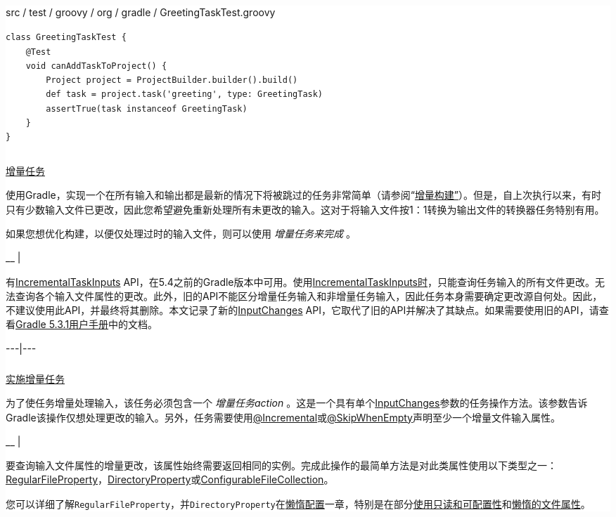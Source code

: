src / test / groovy / org / gradle / GreetingTaskTest.groovy

    
    
    class GreetingTaskTest {
        @Test
        void canAddTaskToProject() {
            Project project = ProjectBuilder.builder().build()
            def task = project.task('greeting', type: GreetingTask)
            assertTrue(task instanceof GreetingTask)
        }
    }

##
[](file:///Users/dxs/temp/gradle-6.7.1/docs/userguide/custom_tasks.html#incremental_tasks)[增量任务](file:///Users/dxs/temp/gradle-6.7.1/docs/userguide/custom_tasks.html#incremental_tasks)

使用Gradle，实现一个在所有输入和输出都是最新的情况下将被跳过的任务非常简单（请参阅“[增量构建”](file:///Users/dxs/temp/gradle-6.7.1/docs/userguide/more_about_tasks.html#sec:up_to_date_checks)）。但是，自上次执行以来，有时只有少数输入文件已更改，因此您希望避免重新处理所有未更改的输入。这对于将输入文件按1：1转换为输出文件的转换器任务特别有用。

如果您想优化构建，以便仅处理过时的输入文件，则可以使用 _增量任务来完成_ 。

__ |

有[IncrementalTask​​Inputs](file:///Users/dxs/temp/gradle-6.7.1/docs/javadoc/org/gradle/api/tasks/incremental/IncrementalTaskInputs.html)
API，在5.4之前的Gradle版本中可用。使用[IncrementalTask​​Inputs时](file:///Users/dxs/temp/gradle-6.7.1/docs/javadoc/org/gradle/api/tasks/incremental/IncrementalTaskInputs.html)，只能查询任务输入的所有文件更改。无法查询各个输入文件属性的更改。此外，旧的API不能区分增量任务输入和非增量任务输入，因此任务本身需要确定更改源自何处。因此，不建议使用此API，并最终将其删除。本文记录了新的[InputChanges](file:///Users/dxs/temp/gradle-6.7.1/docs/dsl/org.gradle.work.InputChanges.html)
API，它取代了旧的API并解决了其缺点。如果需要使用旧的API，请查看[Gradle
5.3.1用户手册](https://docs.gradle.org/5.3.1/userguide/custom_tasks.html#incremental_tasks)中的文档。  
  
---|---  
  
###
[](file:///Users/dxs/temp/gradle-6.7.1/docs/userguide/custom_tasks.html#sec:implementing_an_incremental_task)[实施增量任务](file:///Users/dxs/temp/gradle-6.7.1/docs/userguide/custom_tasks.html#sec:implementing_an_incremental_task)

为了使任务增量处理输入，该任务必须包含一个 _增量任务action_
。这是一个具有单个[InputChanges](file:///Users/dxs/temp/gradle-6.7.1/docs/dsl/org.gradle.work.InputChanges.html)参数的任务操作方法。该参数告诉Gradle该操作仅想处理更改的输入。另外，任务需要使用[@Incremental](file:///Users/dxs/temp/gradle-6.7.1/docs/javadoc/org/gradle/work/Incremental.html)或[@SkipWhenEmpty](file:///Users/dxs/temp/gradle-6.7.1/docs/javadoc/org/gradle/api/tasks/SkipWhenEmpty.html)声明至少一个增量文件输入属性。

__ |

要查询输入文件属性的增量更改，该属性始终需要返回相同的实例。完成此操作的最简单方法是对此类属性使用以下类型之一：[RegularFileProperty](file:///Users/dxs/temp/gradle-6.7.1/docs/javadoc/org/gradle/api/file/RegularFileProperty.html)，[DirectoryProperty](file:///Users/dxs/temp/gradle-6.7.1/docs/javadoc/org/gradle/api/file/DirectoryProperty.html)或[ConfigurableFileCollection](file:///Users/dxs/temp/gradle-6.7.1/docs/javadoc/org/gradle/api/file/ConfigurableFileCollection.html)。

您可以详细了解`RegularFileProperty`，并`DirectoryProperty`在[懒惰配置](file:///Users/dxs/temp/gradle-6.7.1/docs/userguide/lazy_configuration.html#lazy_configuration)一章，特别是在部分[使用只读和可配置性](file:///Users/dxs/temp/gradle-6.7.1/docs/userguide/lazy_configuration.html#lazy_properties)和[懒惰的文件属性](file:///Users/dxs/temp/gradle-6.7.1/docs/userguide/lazy_configuration.html#working_with_files_in_lazy_properties)。  
  